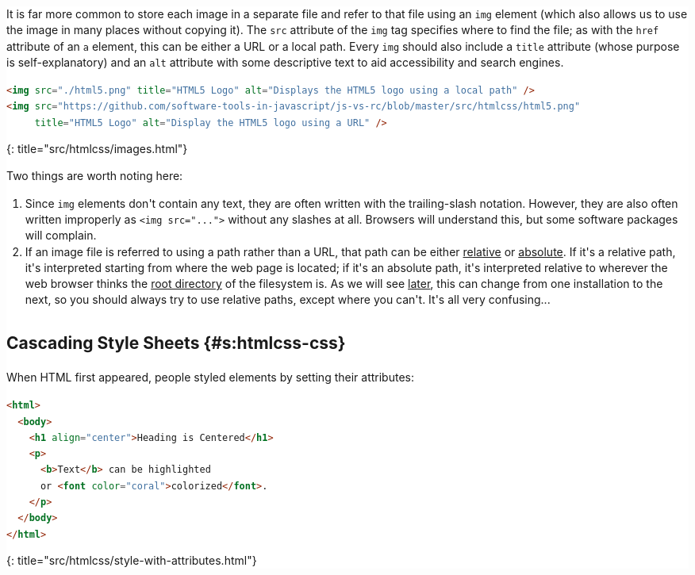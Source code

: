 It is far more common to store each image in a separate file
and refer to that file using an `img` element
(which also allows us to use the image in many places without copying it).
The `src` attribute of the `img` tag specifies where to find the file;
as with the `href` attribute of an `a` element,
this can be either a URL or a local path.
Every `img` should also include a `title` attribute (whose purpose is self-explanatory)
and an `alt` attribute with some descriptive text to aid accessibility and search engines.

```html
<img src="./html5.png" title="HTML5 Logo" alt="Displays the HTML5 logo using a local path" />
<img src="https://github.com/software-tools-in-javascript/js-vs-rc/blob/master/src/htmlcss/html5.png"
     title="HTML5 Logo" alt="Display the HTML5 logo using a URL" />
```
{: title="src/htmlcss/images.html"}

Two things are worth noting here:

1. Since `img` elements don't contain any text,
   they are often written with the trailing-slash notation.
   However,
   they are also often written improperly as `<img src="...">` without any slashes at all.
   Browsers will understand this,
   but some software packages will complain.
2. If an image file is referred to using a path rather than a URL,
   that path can be either [relative](../gloss/#g:relative-path) or [absolute](../gloss/#g:absolute-path).
   If it's a relative path,
   it's interpreted starting from where the web page is located;
   if it's an absolute path,
   it's interpreted relative to wherever the web browser thinks the [root directory](../gloss/#g:root-directory) of the filesystem is.
   As we will see [later](../server/),
   this can change from one installation to the next,
   so you should always try to use relative paths,
   except where you can't.
   It's all very confusing...

## Cascading Style Sheets {#s:htmlcss-css}

When HTML first appeared, people styled elements by setting their attributes:

```html
<html>
  <body>
    <h1 align="center">Heading is Centered</h1>
    <p>
      <b>Text</b> can be highlighted
      or <font color="coral">colorized</font>.
    </p>
  </body>
</html>
```
{: title="src/htmlcss/style-with-attributes.html"}
